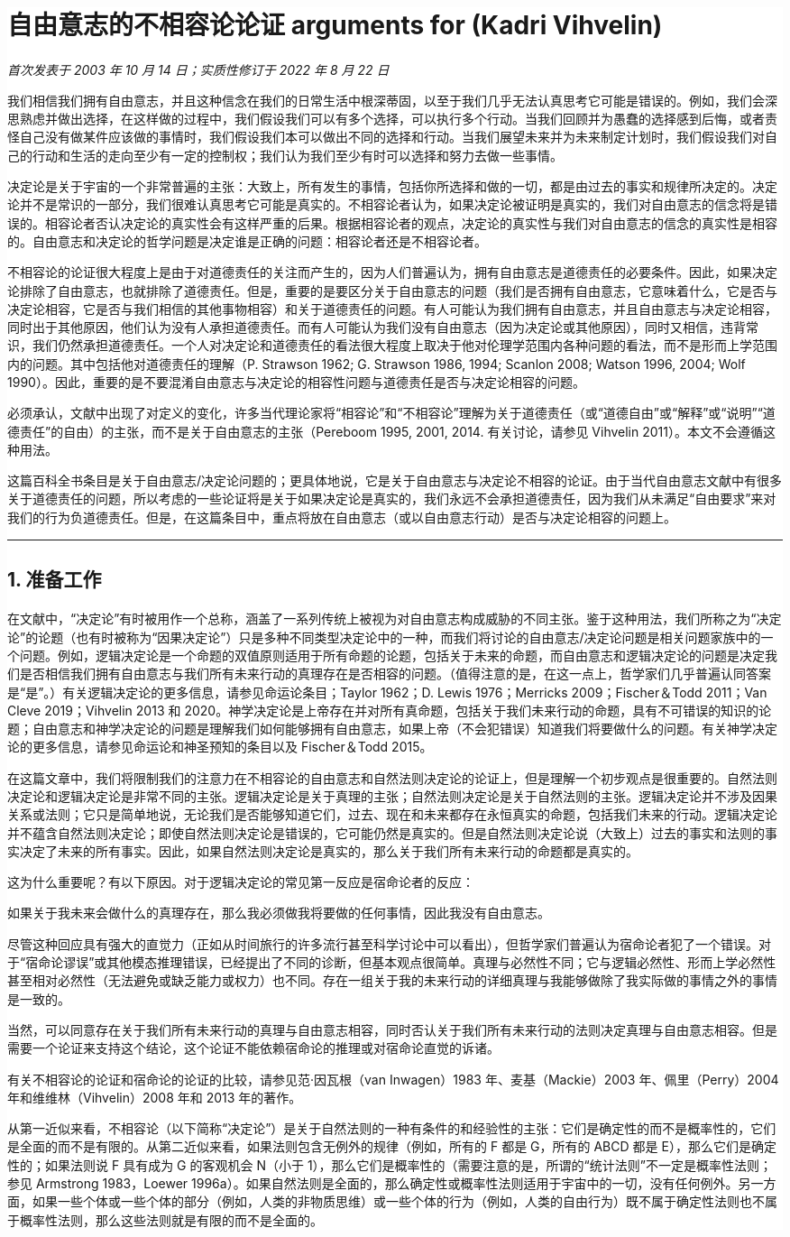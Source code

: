 # 自由意志的不相容论论证 arguments for (Kadri Vihvelin)

*首次发表于 2003 年 10 月 14 日；实质性修订于 2022 年 8 月 22 日*

我们相信我们拥有自由意志，并且这种信念在我们的日常生活中根深蒂固，以至于我们几乎无法认真思考它可能是错误的。例如，我们会深思熟虑并做出选择，在这样做的过程中，我们假设我们可以有多个选择，可以执行多个行动。当我们回顾并为愚蠢的选择感到后悔，或者责怪自己没有做某件应该做的事情时，我们假设我们本可以做出不同的选择和行动。当我们展望未来并为未来制定计划时，我们假设我们对自己的行动和生活的走向至少有一定的控制权；我们认为我们至少有时可以选择和努力去做一些事情。

决定论是关于宇宙的一个非常普遍的主张：大致上，所有发生的事情，包括你所选择和做的一切，都是由过去的事实和规律所决定的。决定论并不是常识的一部分，我们很难认真思考它可能是真实的。不相容论者认为，如果决定论被证明是真实的，我们对自由意志的信念将是错误的。相容论者否认决定论的真实性会有这样严重的后果。根据相容论者的观点，决定论的真实性与我们对自由意志的信念的真实性是相容的。自由意志和决定论的哲学问题是决定谁是正确的问题：相容论者还是不相容论者。

不相容论的论证很大程度上是由于对道德责任的关注而产生的，因为人们普遍认为，拥有自由意志是道德责任的必要条件。因此，如果决定论排除了自由意志，也就排除了道德责任。但是，重要的是要区分关于自由意志的问题（我们是否拥有自由意志，它意味着什么，它是否与决定论相容，它是否与我们相信的其他事物相容）和关于道德责任的问题。有人可能认为我们拥有自由意志，并且自由意志与决定论相容，同时出于其他原因，他们认为没有人承担道德责任。而有人可能认为我们没有自由意志（因为决定论或其他原因），同时又相信，违背常识，我们仍然承担道德责任。一个人对决定论和道德责任的看法很大程度上取决于他对伦理学范围内各种问题的看法，而不是形而上学范围内的问题。其中包括他对道德责任的理解（P. Strawson 1962; G. Strawson 1986, 1994; Scanlon 2008; Watson 1996, 2004; Wolf 1990）。因此，重要的是不要混淆自由意志与决定论的相容性问题与道德责任是否与决定论相容的问题。

必须承认，文献中出现了对定义的变化，许多当代理论家将“相容论”和“不相容论”理解为关于道德责任（或“道德自由”或“解释”或“说明”“道德责任”的自由）的主张，而不是关于自由意志的主张（Pereboom 1995, 2001, 2014. 有关讨论，请参见 Vihvelin 2011）。本文不会遵循这种用法。

这篇百科全书条目是关于自由意志/决定论问题的；更具体地说，它是关于自由意志与决定论不相容的论证。由于当代自由意志文献中有很多关于道德责任的问题，所以考虑的一些论证将是关于如果决定论是真实的，我们永远不会承担道德责任，因为我们从未满足“自由要求”来对我们的行为负道德责任。但是，在这篇条目中，重点将放在自由意志（或以自由意志行动）是否与决定论相容的问题上。

---

## 1. 准备工作

在文献中，“决定论”有时被用作一个总称，涵盖了一系列传统上被视为对自由意志构成威胁的不同主张。鉴于这种用法，我们所称之为“决定论”的论题（也有时被称为“因果决定论”）只是多种不同类型决定论中的一种，而我们将讨论的自由意志/决定论问题是相关问题家族中的一个问题。例如，逻辑决定论是一个命题的双值原则适用于所有命题的论题，包括关于未来的命题，而自由意志和逻辑决定论的问题是决定我们是否相信我们拥有自由意志与我们所有未来行动的真理存在是否相容的问题。（值得注意的是，在这一点上，哲学家们几乎普遍认同答案是“是”。）有关逻辑决定论的更多信息，请参见命运论条目；Taylor 1962；D. Lewis 1976；Merricks 2009；Fischer＆Todd 2011；Van Cleve 2019；Vihvelin 2013 和 2020。神学决定论是上帝存在并对所有真命题，包括关于我们未来行动的命题，具有不可错误的知识的论题；自由意志和神学决定论的问题是理解我们如何能够拥有自由意志，如果上帝（不会犯错误）知道我们将要做什么的问题。有关神学决定论的更多信息，请参见命运论和神圣预知的条目以及 Fischer＆Todd 2015。

在这篇文章中，我们将限制我们的注意力在不相容论的自由意志和自然法则决定论的论证上，但是理解一个初步观点是很重要的。自然法则决定论和逻辑决定论是非常不同的主张。逻辑决定论是关于真理的主张；自然法则决定论是关于自然法则的主张。逻辑决定论并不涉及因果关系或法则；它只是简单地说，无论我们是否能够知道它们，过去、现在和未来都存在永恒真实的命题，包括我们未来的行动。逻辑决定论并不蕴含自然法则决定论；即使自然法则决定论是错误的，它可能仍然是真实的。但是自然法则决定论说（大致上）过去的事实和法则的事实决定了未来的所有事实。因此，如果自然法则决定论是真实的，那么关于我们所有未来行动的命题都是真实的。

这为什么重要呢？有以下原因。对于逻辑决定论的常见第一反应是宿命论者的反应：

如果关于我未来会做什么的真理存在，那么我必须做我将要做的任何事情，因此我没有自由意志。

尽管这种回应具有强大的直觉力（正如从时间旅行的许多流行甚至科学讨论中可以看出），但哲学家们普遍认为宿命论者犯了一个错误。对于“宿命论谬误”或其他模态推理错误，已经提出了不同的诊断，但基本观点很简单。真理与必然性不同；它与逻辑必然性、形而上学必然性甚至相对必然性（无法避免或缺乏能力或权力）也不同。存在一组关于我的未来行动的详细真理与我能够做除了我实际做的事情之外的事情是一致的。

当然，可以同意存在关于我们所有未来行动的真理与自由意志相容，同时否认关于我们所有未来行动的法则决定真理与自由意志相容。但是需要一个论证来支持这个结论，这个论证不能依赖宿命论的推理或对宿命论直觉的诉诸。

有关不相容论的论证和宿命论的论证的比较，请参见范·因瓦根（van Inwagen）1983 年、麦基（Mackie）2003 年、佩里（Perry）2004 年和维维林（Vihvelin）2008 年和 2013 年的著作。

从第一近似来看，不相容论（以下简称“决定论”）是关于自然法则的一种有条件的和经验性的主张：它们是确定性的而不是概率性的，它们是全面的而不是有限的。从第二近似来看，如果法则包含无例外的规律（例如，所有的 F 都是 G，所有的 ABCD 都是 E），那么它们是确定性的；如果法则说 F 具有成为 G 的客观机会 N（小于 1），那么它们是概率性的（需要注意的是，所谓的“统计法则”不一定是概率性法则；参见 Armstrong 1983，Loewer 1996a）。如果自然法则是全面的，那么确定性或概率性法则适用于宇宙中的一切，没有任何例外。另一方面，如果一些个体或一些个体的部分（例如，人类的非物质思维）或一些个体的行为（例如，人类的自由行为）既不属于确定性法则也不属于概率性法则，那么这些法则就是有限的而不是全面的。

